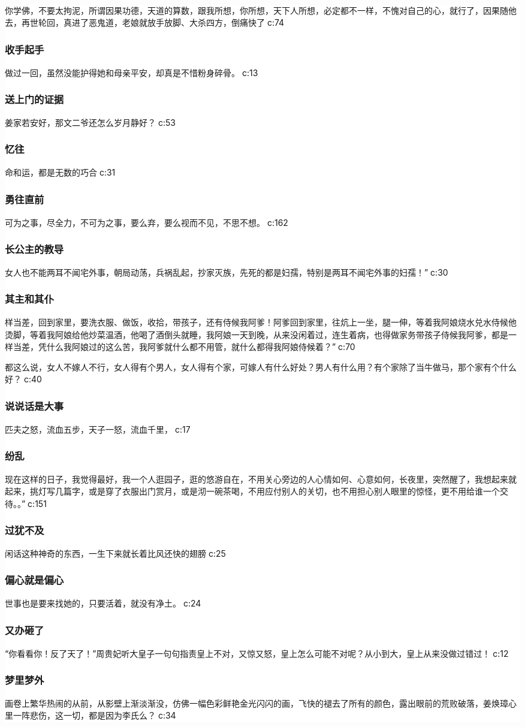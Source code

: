 你学佛，不要太拘泥，所谓因果功德，天道的算数，跟我所想，你所想，天下人所想，必定都不一样，不愧对自己的心，就行了，因果随他去，再世轮回，真进了恶鬼道，老娘就放手放脚、大杀四方，倒痛快了 c:74

### 收手起手

做过一回，虽然没能护得她和母亲平安，却真是不惜粉身碎骨。 c:13

### 送上门的证据

姜家若安好，那文二爷还怎么岁月静好？ c:53

### 忆往

命和运，都是无数的巧合 c:31

### 勇往直前

可为之事，尽全力，不可为之事，要么弃，要么视而不见，不思不想。 c:162

### 长公主的教导

女人也不能两耳不闻宅外事，朝局动荡，兵祸乱起，抄家灭族，先死的都是妇孺，特别是两耳不闻宅外事的妇孺！” c:30

### 其主和其仆

样当差，回到家里，要洗衣服、做饭，收拾，带孩子，还有侍候我阿爹！阿爹回到家里，往炕上一坐，腿一伸，等着我阿娘烧水兑水侍候他烫脚，等着我阿娘给他炒菜温酒，他喝了酒倒头就睡，我阿娘一天到晚，从来没闲着过，连生着病，也得做家务带孩子侍候我阿爹，都是一样当差，凭什么我阿娘过的这么苦，我阿爹就什么都不用管，就什么都得我阿娘侍候着？” c:70

都这么说，女人不嫁人不行，女人得有个男人，女人得有个家，可嫁人有什么好处？男人有什么用？有个家除了当牛做马，那个家有个什么好？ c:40

### 说说话是大事

匹夫之怒，流血五步，天子一怒，流血千里， c:17

### 纷乱

现在这样的日子，我觉得最好，我一个人逛园子，逛的悠游自在，不用关心旁边的人心情如何、心意如何，长夜里，突然醒了，我想起来就起来，挑灯写几篇字，或是穿了衣服出门赏月，或是沏一碗茶喝，不用应付别人的关切，也不用担心别人眼里的惊怪，更不用给谁一个交待。。” c:151

### 过犹不及

  闲话这种神奇的东西，一生下来就长着比风还快的翅膀 c:25

### 偏心就是偏心

世事也是要来找她的，只要活着，就没有净土。 c:24

### 又办砸了

“你看看你！反了天了！”周贵妃听大皇子一句句指责皇上不对，又惊又怒，皇上怎么可能不对呢？从小到大，皇上从来没做过错过！ c:12

### 梦里梦外

画卷上繁华热闹的从前，从影壁上渐淡渐没，仿佛一幅色彩鲜艳金光闪闪的画，飞快的褪去了所有的颜色，露出眼前的荒败破落，姜焕璋心里一阵悲伤，这一切，都是因为李氏么？ c:34
